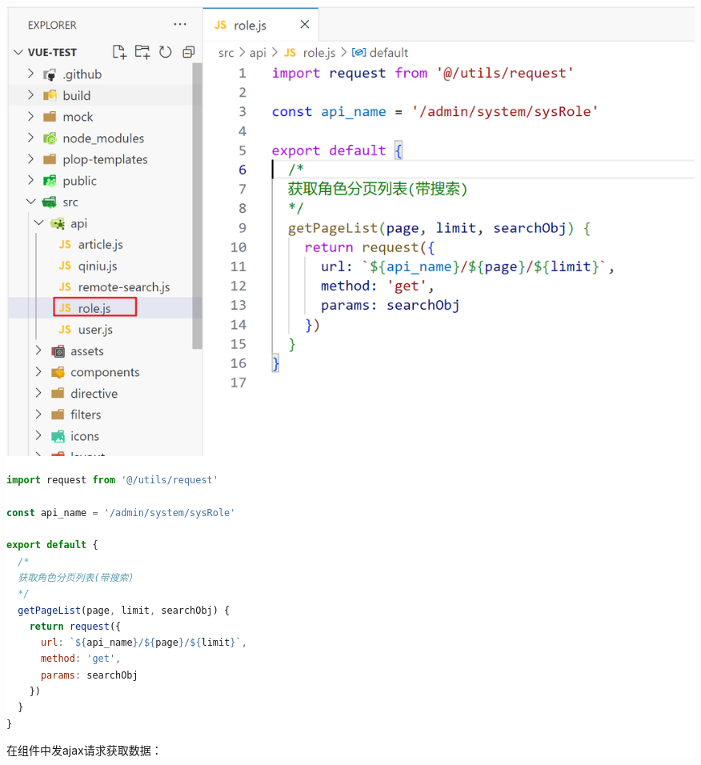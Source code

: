![1705970688404](./assets/1705970688404.png)

```js
import request from '@/utils/request'

const api_name = '/admin/system/sysRole'

export default {
  /*
  获取角色分页列表(带搜索)
  */
  getPageList(page, limit, searchObj) {
    return request({
      url: `${api_name}/${page}/${limit}`,
      method: 'get',
      params: searchObj
    })
  }
}
```



在组件中发ajax请求获取数据：
